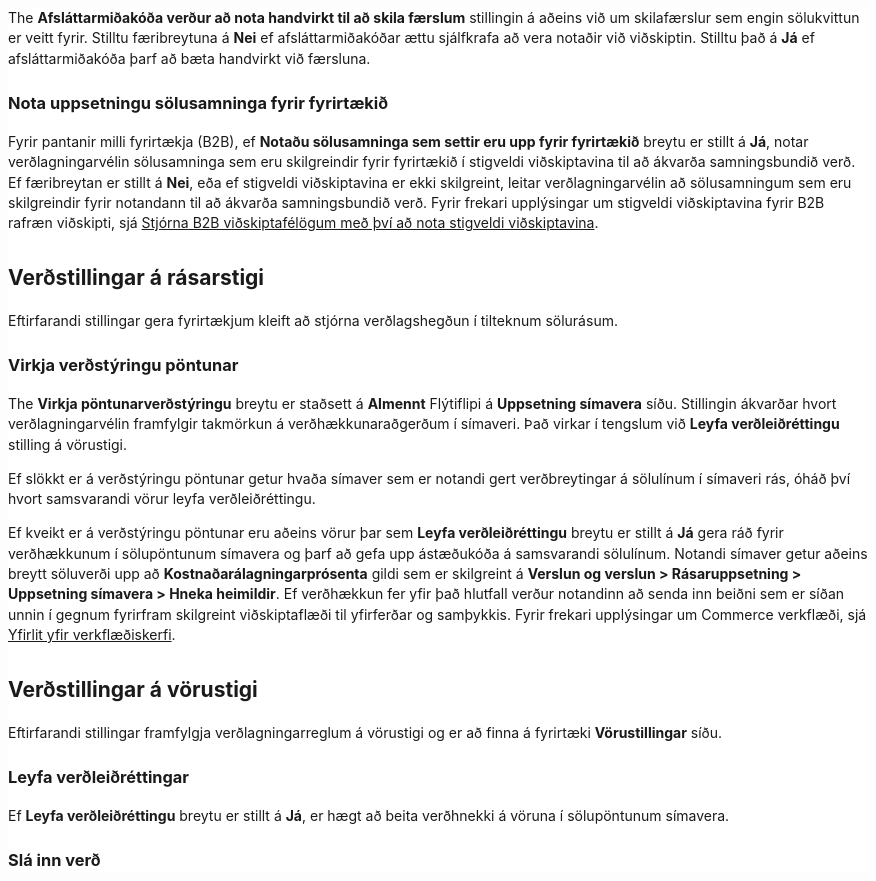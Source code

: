 The **Afsláttarmiðakóða verður að nota handvirkt til að skila færslum** stillingin á aðeins við um skilafærslur sem engin sölukvittun er veitt fyrir. Stilltu færibreytuna á **Nei** ef afsláttarmiðakóðar ættu sjálfkrafa að vera notaðir við viðskiptin. Stilltu það á **Já** ef afsláttarmiðakóða þarf að bæta handvirkt við færsluna.

### <a name="use-sales-agreements-set-up-for-the-organization"></a>Nota uppsetningu sölusamninga fyrir fyrirtækið

Fyrir pantanir milli fyrirtækja (B2B), ef **Notaðu sölusamninga sem settir eru upp fyrir fyrirtækið** breytu er stillt á **Já**, notar verðlagningarvélin sölusamninga sem eru skilgreindir fyrir fyrirtækið í stigveldi viðskiptavina til að ákvarða samningsbundið verð. Ef færibreytan er stillt á **Nei**, eða ef stigveldi viðskiptavina er ekki skilgreint, leitar verðlagningarvélin að sölusamningum sem eru skilgreindir fyrir notandann til að ákvarða samningsbundið verð. Fyrir frekari upplýsingar um stigveldi viðskiptavina fyrir B2B rafræn viðskipti, sjá [Stjórna B2B viðskiptafélögum með því að nota stigveldi viðskiptavina](b2b/partners-customer-hierarchies.md).

## <a name="channel-level-pricing-settings"></a>Verðstillingar á rásarstigi

Eftirfarandi stillingar gera fyrirtækjum kleift að stjórna verðlagshegðun í tilteknum sölurásum.

### <a name="enable-order-price-control"></a>Virkja verðstýringu pöntunar

The **Virkja pöntunarverðstýringu** breytu er staðsett á **Almennt** Flýtiflipi á **Uppsetning símavera** síðu. Stillingin ákvarðar hvort verðlagningarvélin framfylgir takmörkun á verðhækkunaraðgerðum í símaveri. Það virkar í tengslum við **Leyfa verðleiðréttingu** stilling á vörustigi.

Ef slökkt er á verðstýringu pöntunar getur hvaða símaver sem er notandi gert verðbreytingar á sölulínum í símaveri rás, óháð því hvort samsvarandi vörur leyfa verðleiðréttingu.

Ef kveikt er á verðstýringu pöntunar eru aðeins vörur þar sem **Leyfa verðleiðréttingu** breytu er stillt á **Já** gera ráð fyrir verðhækkunum í sölupöntunum símavera og þarf að gefa upp ástæðukóða á samsvarandi sölulínum. Notandi símaver getur aðeins breytt söluverði upp að **Kostnaðarálagningarprósenta** gildi sem er skilgreint á **Verslun og verslun \> Rásaruppsetning \> Uppsetning símavera \> Hneka heimildir**. Ef verðhækkun fer yfir það hlutfall verður notandinn að senda inn beiðni sem er síðan unnin í gegnum fyrirfram skilgreint viðskiptaflæði til yfirferðar og samþykkis. Fyrir frekari upplýsingar um Commerce verkflæði, sjá [Yfirlit yfir verkflæðiskerfi](/dynamics365/fin-ops-core/fin-ops/organization-administration/overview-workflow-system).

## <a name="product-level-pricing-settings"></a>Verðstillingar á vörustigi

Eftirfarandi stillingar framfylgja verðlagningarreglum á vörustigi og er að finna á fyrirtæki **Vörustillingar** síðu.

### <a name="allow-price-adjust"></a>Leyfa verðleiðréttingar

Ef **Leyfa verðleiðréttingu** breytu er stillt á **Já**, er hægt að beita verðhnekki á vöruna í sölupöntunum símavera.

### <a name="key-in-price"></a>Slá inn verð
